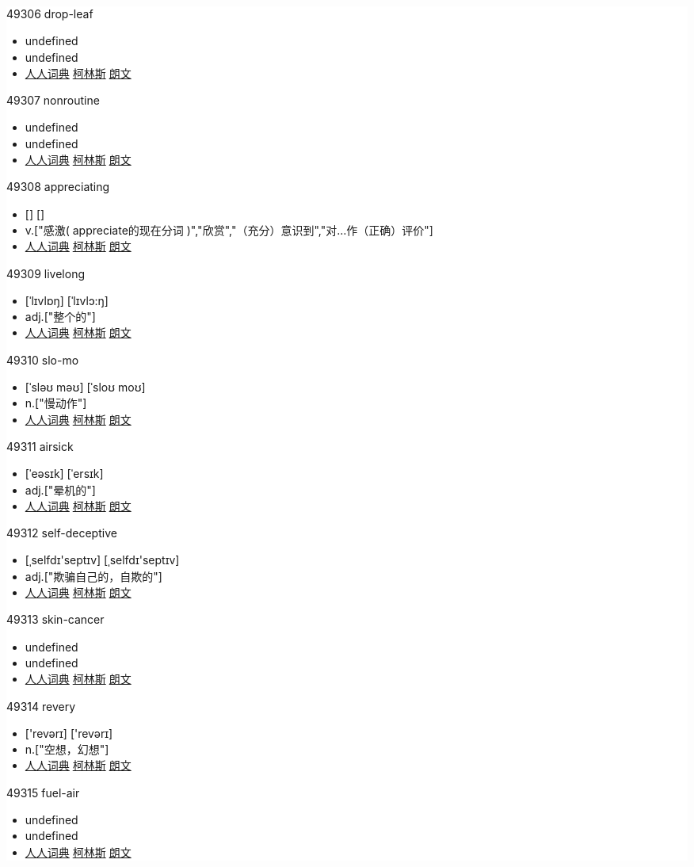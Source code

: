 49306 drop-leaf 
- undefined 
- undefined 
- [人人词典](https://www.91dict.com/words?w=drop-leaf) [柯林斯](https://www.collinsdictionary.com/zh/dictionary/english/drop-leaf) [朗文](https://www.ldoceonline.com/dictionary/drop-leaf) 

49307 nonroutine 
- undefined 
- undefined 
- [人人词典](https://www.91dict.com/words?w=nonroutine) [柯林斯](https://www.collinsdictionary.com/zh/dictionary/english/nonroutine) [朗文](https://www.ldoceonline.com/dictionary/nonroutine) 

49308 appreciating 
- []  [] 
- v.["感激( appreciate的现在分词 )","欣赏","（充分）意识到","对…作（正确）评价"]   
- [人人词典](https://www.91dict.com/words?w=appreciating) [柯林斯](https://www.collinsdictionary.com/zh/dictionary/english/appreciating) [朗文](https://www.ldoceonline.com/dictionary/appreciating) 

49309 livelong 
- [ˈlɪvlɒŋ]  [ˈlɪvlɔ:ŋ] 
- adj.["整个的"]   
- [人人词典](https://www.91dict.com/words?w=livelong) [柯林斯](https://www.collinsdictionary.com/zh/dictionary/english/livelong) [朗文](https://www.ldoceonline.com/dictionary/livelong) 

49310 slo-mo 
- [ˈsləʊ məʊ]  [ˈsloʊ moʊ] 
- n.["慢动作"]   
- [人人词典](https://www.91dict.com/words?w=slo-mo) [柯林斯](https://www.collinsdictionary.com/zh/dictionary/english/slo-mo) [朗文](https://www.ldoceonline.com/dictionary/slo-mo) 

49311 airsick 
- [ˈeəsɪk]  [ˈersɪk] 
- adj.["晕机的"]   
- [人人词典](https://www.91dict.com/words?w=airsick) [柯林斯](https://www.collinsdictionary.com/zh/dictionary/english/airsick) [朗文](https://www.ldoceonline.com/dictionary/airsick) 

49312 self-deceptive 
- [ˌselfdɪ'septɪv]  [ˌselfdɪ'septɪv] 
- adj.["欺骗自己的，自欺的"]   
- [人人词典](https://www.91dict.com/words?w=self-deceptive) [柯林斯](https://www.collinsdictionary.com/zh/dictionary/english/self-deceptive) [朗文](https://www.ldoceonline.com/dictionary/self-deceptive) 

49313 skin-cancer 
- undefined 
- undefined 
- [人人词典](https://www.91dict.com/words?w=skin-cancer) [柯林斯](https://www.collinsdictionary.com/zh/dictionary/english/skin-cancer) [朗文](https://www.ldoceonline.com/dictionary/skin-cancer) 

49314 revery 
- ['revərɪ]  ['revərɪ] 
- n.["空想，幻想"]   
- [人人词典](https://www.91dict.com/words?w=revery) [柯林斯](https://www.collinsdictionary.com/zh/dictionary/english/revery) [朗文](https://www.ldoceonline.com/dictionary/revery) 

49315 fuel-air 
- undefined 
- undefined 
- [人人词典](https://www.91dict.com/words?w=fuel-air) [柯林斯](https://www.collinsdictionary.com/zh/dictionary/english/fuel-air) [朗文](https://www.ldoceonline.com/dictionary/fuel-air) 
